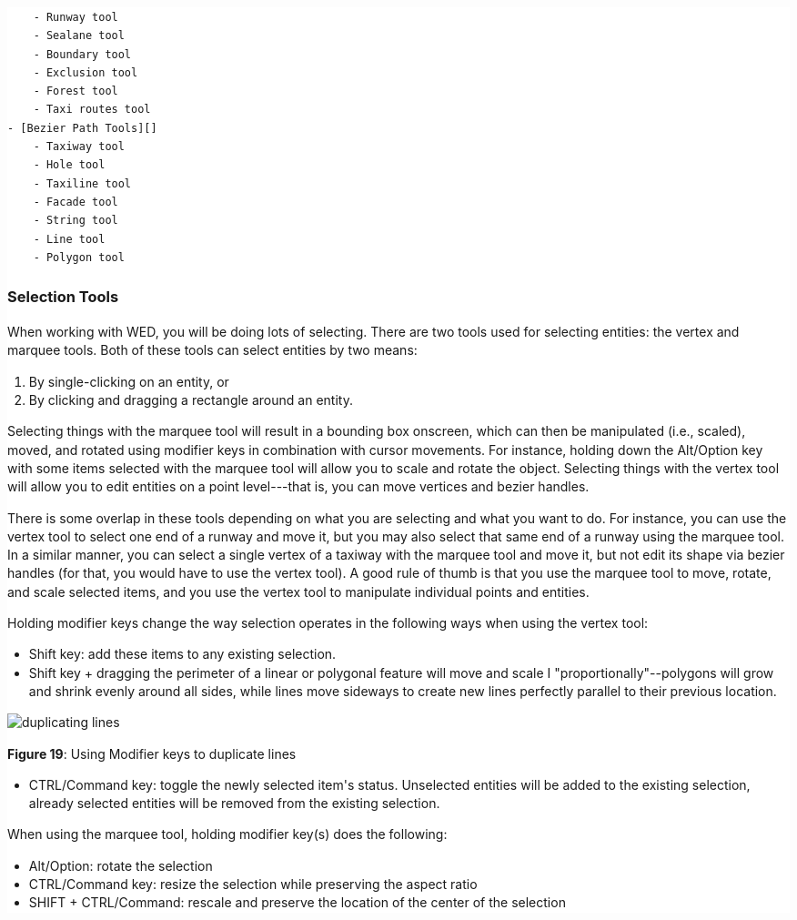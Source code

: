 		- Runway tool
		- Sealane tool
		- Boundary tool
		- Exclusion tool
		- Forest tool
		- Taxi routes tool
	- [Bezier Path Tools][]
		- Taxiway tool
		- Hole tool
		- Taxiline tool
		- Facade tool
		- String tool
		- Line tool
		- Polygon tool

### Selection Tools ###

When working with WED, you will be doing lots of selecting. There are two tools used for selecting entities: the vertex and marquee tools. Both of these tools can select entities by two means:

1.  By single-clicking on an entity, or
2.  By clicking and dragging a rectangle around an entity.

Selecting things with the marquee tool will result in a bounding box onscreen, which can then be manipulated (i.e., scaled), moved, and rotated using modifier keys in combination with cursor movements. For instance, holding down the Alt/Option key with some items selected with the marquee tool will allow you to scale and rotate the object. Selecting things with the vertex tool will allow you to edit entities on a point level---that is, you can move vertices and bezier handles.

There is some overlap in these tools depending on what you are selecting and what you want to do. For instance, you can use the vertex tool to select one end of a runway and move it, but you may also select that same end of a runway using the marquee tool. In a similar manner, you can select a single vertex of a taxiway with the marquee tool and move it, but not edit its shape via bezier handles (for that, you would have to use the vertex tool). A good rule of thumb is that you use the marquee tool to move, rotate, and scale selected items, and you use the vertex tool to manipulate individual points and entities.

Holding modifier keys change the way selection operates in the following ways when using the vertex tool:

* Shift key: add these items to any existing selection.
* Shift key + dragging the perimeter of a linear or polygonal feature will move and scale I "proportionally"--polygons will grow and shrink evenly around all sides, while lines move sideways to create new lines perfectly parallel to their previous location. 

![duplicating lines](images/New_20/line_modifier.jpg)

<p class="cap"><strong>Figure 19</strong>: Using Modifier keys to duplicate lines</p>

* CTRL/Command key: toggle the newly selected item's status. Unselected entities will be added to the existing selection, already selected entities will be removed from the existing selection.

When using the marquee tool, holding modifier key(s) does the following:

* Alt/Option: rotate the selection
* CTRL/Command key: resize the selection while preserving the aspect ratio
* SHIFT + CTRL/Command: rescale and preserve the location of the center of the selection
